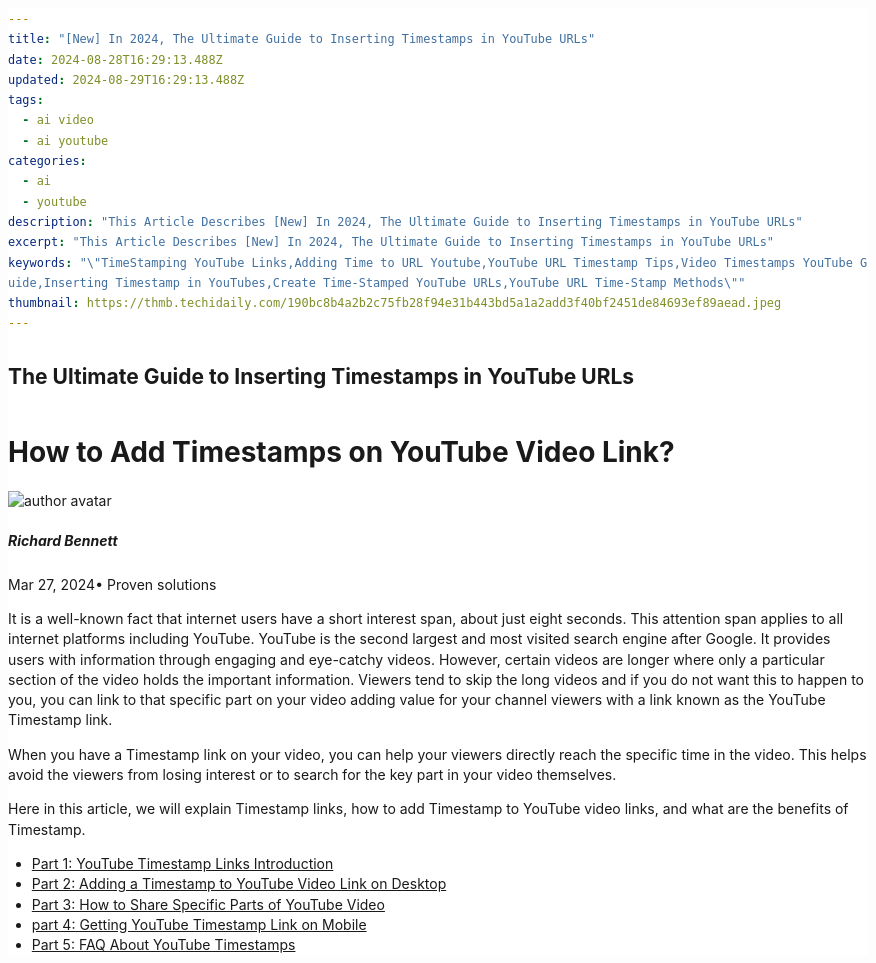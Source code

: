 ```yaml
---
title: "[New] In 2024, The Ultimate Guide to Inserting Timestamps in YouTube URLs"
date: 2024-08-28T16:29:13.488Z
updated: 2024-08-29T16:29:13.488Z
tags:
  - ai video
  - ai youtube
categories:
  - ai
  - youtube
description: "This Article Describes [New] In 2024, The Ultimate Guide to Inserting Timestamps in YouTube URLs"
excerpt: "This Article Describes [New] In 2024, The Ultimate Guide to Inserting Timestamps in YouTube URLs"
keywords: "\"TimeStamping YouTube Links,Adding Time to URL Youtube,YouTube URL Timestamp Tips,Video Timestamps YouTube Guide,Inserting Timestamp in YouTubes,Create Time-Stamped YouTube URLs,YouTube URL Time-Stamp Methods\""
thumbnail: https://thmb.techidaily.com/190bc8b4a2b2c75fb28f94e31b443bd5a1a2add3f40bf2451de84693ef89aead.jpeg
---
```


## The Ultimate Guide to Inserting Timestamps in YouTube URLs

# How to Add Timestamps on YouTube Video Link?

![author avatar](https://images.wondershare.com/filmora/article-images/richard-bennett.jpg)

##### Richard Bennett

 Mar 27, 2024• Proven solutions

It is a well-known fact that internet users have a short interest span, about just eight seconds. This attention span applies to all internet platforms including YouTube. YouTube is the second largest and most visited search engine after Google. It provides users with information through engaging and eye-catchy videos. However, certain videos are longer where only a particular section of the video holds the important information. Viewers tend to skip the long videos and if you do not want this to happen to you, you can link to that specific part on your video adding value for your channel viewers with a link known as the YouTube Timestamp link.

When you have a Timestamp link on your video, you can help your viewers directly reach the specific time in the video. This helps avoid the viewers from losing interest or to search for the key part in your video themselves.

Here in this article, we will explain Timestamp links, how to add Timestamp to YouTube video links, and what are the benefits of Timestamp.

* [Part 1: YouTube Timestamp Links Introduction](#part1)
* [Part 2: Adding a Timestamp to YouTube Video Link on Desktop](#part2)
* [Part 3: How to Share Specific Parts of YouTube Video](#part3)
* [part 4: Getting YouTube Timestamp Link on Mobile](#part4)
* [Part 5: FAQ About YouTube Timestamps](#part5)
